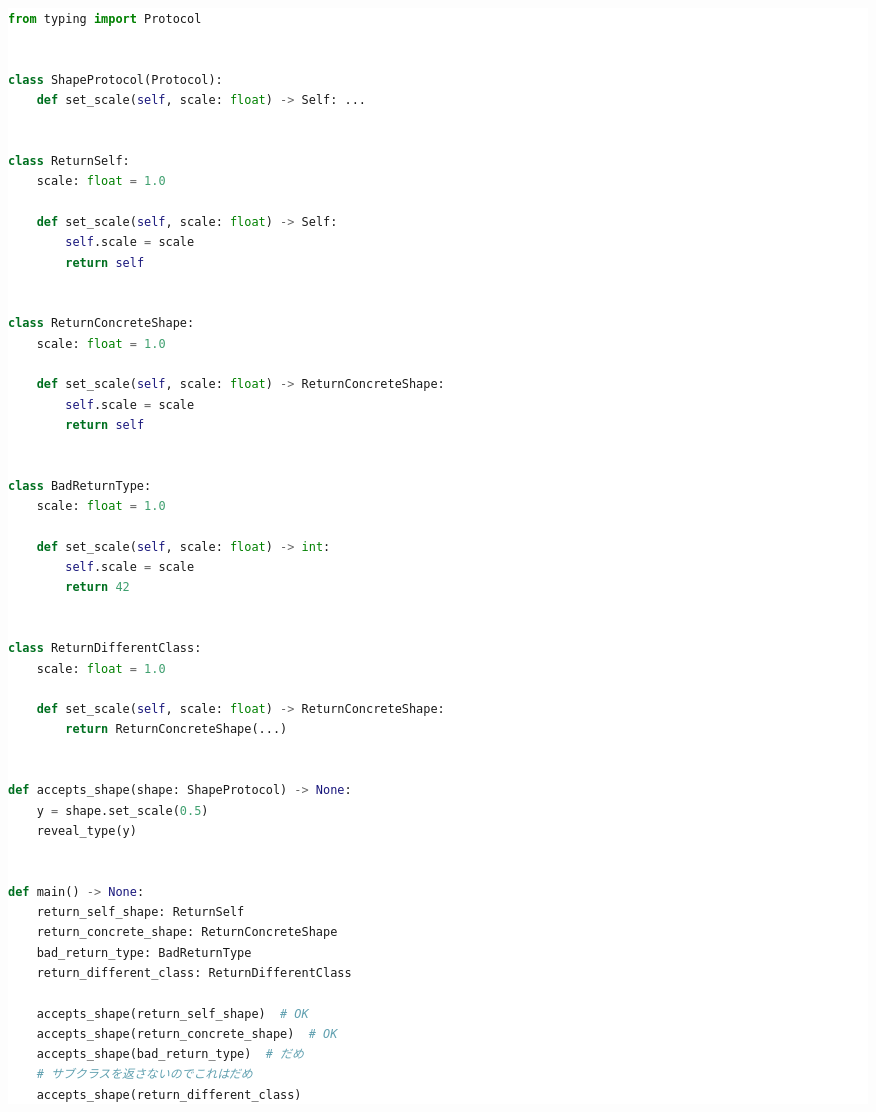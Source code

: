 ```python
from typing import Protocol


class ShapeProtocol(Protocol):
    def set_scale(self, scale: float) -> Self: ...


class ReturnSelf:
    scale: float = 1.0

    def set_scale(self, scale: float) -> Self:
        self.scale = scale
        return self


class ReturnConcreteShape:
    scale: float = 1.0

    def set_scale(self, scale: float) -> ReturnConcreteShape:
        self.scale = scale
        return self


class BadReturnType:
    scale: float = 1.0

    def set_scale(self, scale: float) -> int:
        self.scale = scale
        return 42


class ReturnDifferentClass:
    scale: float = 1.0

    def set_scale(self, scale: float) -> ReturnConcreteShape:
        return ReturnConcreteShape(...)


def accepts_shape(shape: ShapeProtocol) -> None:
    y = shape.set_scale(0.5)
    reveal_type(y)


def main() -> None:
    return_self_shape: ReturnSelf
    return_concrete_shape: ReturnConcreteShape
    bad_return_type: BadReturnType
    return_different_class: ReturnDifferentClass

    accepts_shape(return_self_shape)  # OK
    accepts_shape(return_concrete_shape)  # OK
    accepts_shape(bad_return_type)  # だめ
    # サブクラスを返さないのでこれはだめ
    accepts_shape(return_different_class)
```
